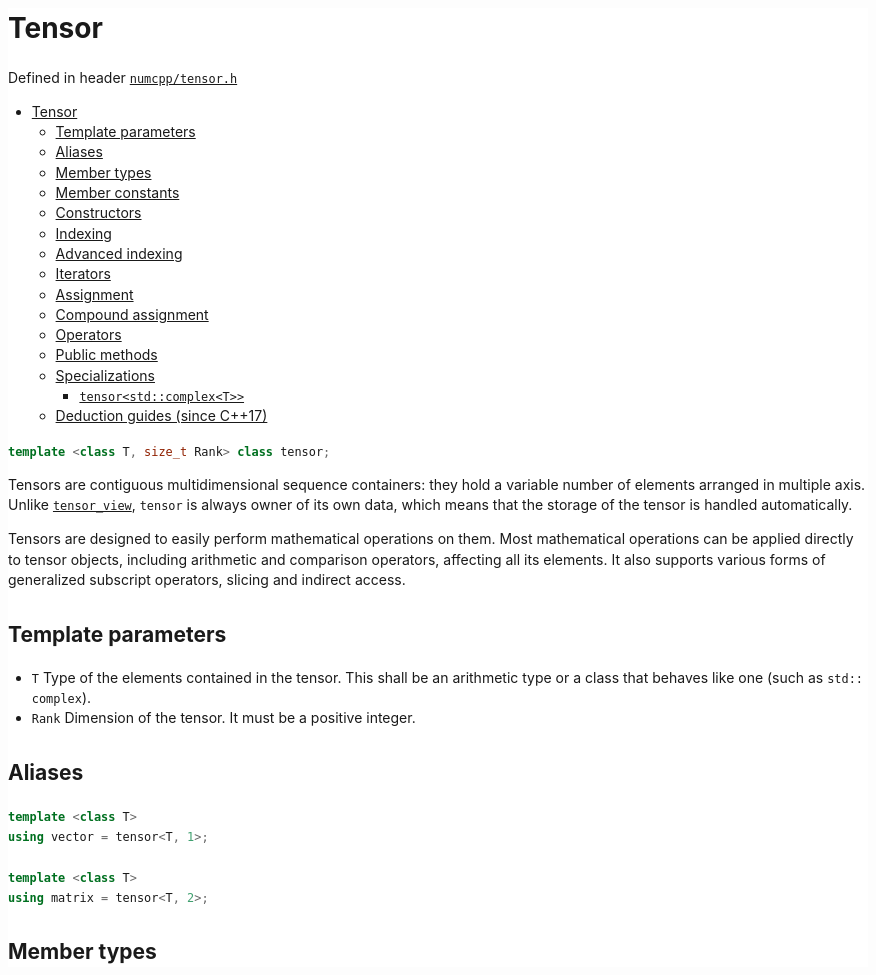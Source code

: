 # Tensor

Defined in header [`numcpp/tensor.h`](/include/numcpp/tensor.h)

- [Tensor](#tensor)
  - [Template parameters](#template-parameters)
  - [Aliases](#aliases)
  - [Member types](#member-types)
  - [Member constants](#member-constants)
  - [Constructors](#constructors)
  - [Indexing](#indexing)
  - [Advanced indexing](#advanced-indexing)
  - [Iterators](#iterators)
  - [Assignment](#assignment)
  - [Compound assignment](#compound-assignment)
  - [Operators](#operators)
  - [Public methods](#public-methods)
  - [Specializations](#specializations)
    - [`tensor<std::complex<T>>`](#tensorstdcomplext)
  - [Deduction guides (since C++17)](#deduction-guides-since-c17)

```cpp
template <class T, size_t Rank> class tensor;
```

Tensors are contiguous multidimensional sequence containers: they hold a variable number of elements arranged in multiple axis. Unlike [`tensor_view`](../Views/readme.md), `tensor` is always owner of its own data, which means that the storage of the tensor is handled automatically.

Tensors are designed to easily perform mathematical operations on them. Most mathematical operations can be applied directly to tensor objects, including arithmetic and comparison operators, affecting all its elements. It also supports various forms of generalized subscript operators, slicing and indirect access.

## Template parameters

* `T` Type of the elements contained in the tensor. This shall be an arithmetic type or a class that behaves like one (such as `std::complex`).
 * `Rank` Dimension of the tensor. It must be a positive integer.

## Aliases

```cpp
template <class T>
using vector = tensor<T, 1>;

template <class T>
using matrix = tensor<T, 2>;
```

## Member types
